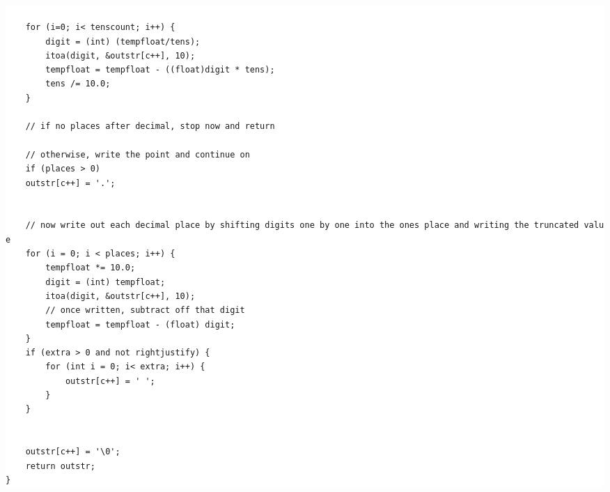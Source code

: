 ```

    for (i=0; i< tenscount; i++) {
        digit = (int) (tempfloat/tens);
        itoa(digit, &outstr[c++], 10);
        tempfloat = tempfloat - ((float)digit * tens);
        tens /= 10.0;
    }

    // if no places after decimal, stop now and return

    // otherwise, write the point and continue on
    if (places > 0)
    outstr[c++] = '.';


    // now write out each decimal place by shifting digits one by one into the ones place and writing the truncated value
    for (i = 0; i < places; i++) {
        tempfloat *= 10.0; 
        digit = (int) tempfloat;
        itoa(digit, &outstr[c++], 10);
        // once written, subtract off that digit
        tempfloat = tempfloat - (float) digit; 
    }
    if (extra > 0 and not rightjustify) {
        for (int i = 0; i< extra; i++) {
            outstr[c++] = ' ';
        }
    }


    outstr[c++] = '\0';
    return outstr;
}
```
